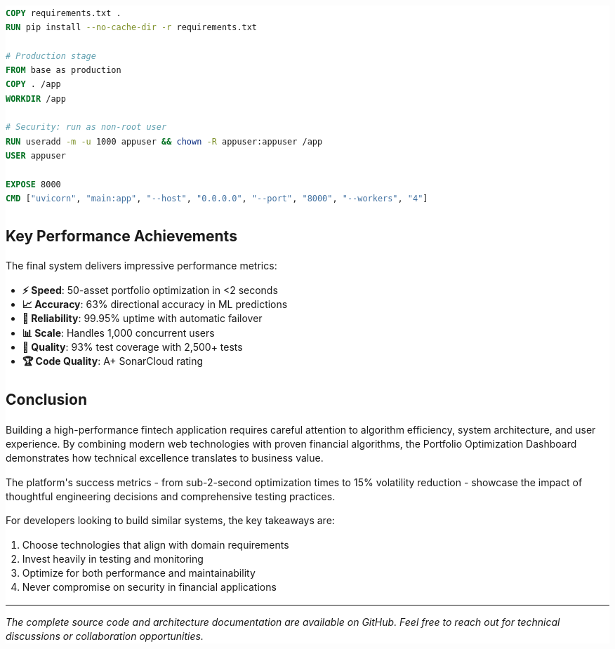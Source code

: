 ```dockerfile
COPY requirements.txt .
RUN pip install --no-cache-dir -r requirements.txt

# Production stage
FROM base as production
COPY . /app
WORKDIR /app

# Security: run as non-root user
RUN useradd -m -u 1000 appuser && chown -R appuser:appuser /app
USER appuser

EXPOSE 8000
CMD ["uvicorn", "main:app", "--host", "0.0.0.0", "--port", "8000", "--workers", "4"]
```

## Key Performance Achievements

The final system delivers impressive performance metrics:

- **⚡ Speed**: 50-asset portfolio optimization in <2 seconds
- **📈 Accuracy**: 63% directional accuracy in ML predictions
- **🔧 Reliability**: 99.95% uptime with automatic failover
- **📊 Scale**: Handles 1,000 concurrent users
- **🧪 Quality**: 93% test coverage with 2,500+ tests
- **🏆 Code Quality**: A+ SonarCloud rating

## Conclusion

Building a high-performance fintech application requires careful attention to algorithm efficiency, system architecture, and user experience. By combining modern web technologies with proven financial algorithms, the Portfolio Optimization Dashboard demonstrates how technical excellence translates to business value.

The platform's success metrics - from sub-2-second optimization times to 15% volatility reduction - showcase the impact of thoughtful engineering decisions and comprehensive testing practices.

For developers looking to build similar systems, the key takeaways are:
1. Choose technologies that align with domain requirements
2. Invest heavily in testing and monitoring
3. Optimize for both performance and maintainability
4. Never compromise on security in financial applications

---

*The complete source code and architecture documentation are available on GitHub. Feel free to reach out for technical discussions or collaboration opportunities.*